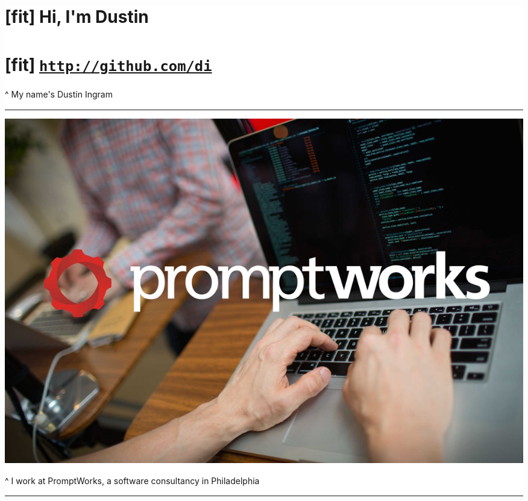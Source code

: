 # [fit] Hi, I'm Dustin
# [fit] [`http://github.com/di`](http://github.com/di)

^ My name's Dustin Ingram

---

![](images/jumbotron-081.jpg)

^ I work at PromptWorks, a software consultancy in Philadelphia

---
